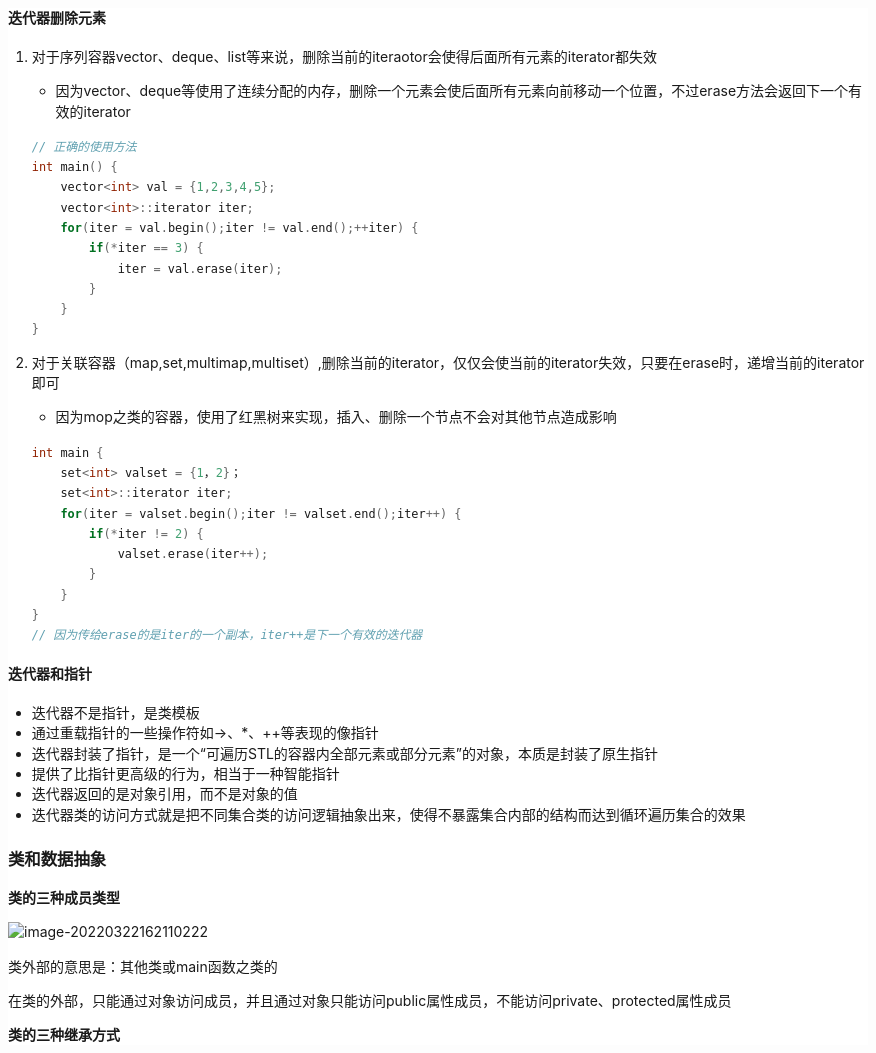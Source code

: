 #### 迭代器删除元素

1. 对于序列容器vector、deque、list等来说，删除当前的iteraotor会使得后面所有元素的iterator都失效

   * 因为vector、deque等使用了连续分配的内存，删除一个元素会使后面所有元素向前移动一个位置，不过erase方法会返回下一个有效的iterator

   ```c++
   // 正确的使用方法
   int main() {
       vector<int> val = {1,2,3,4,5};
       vector<int>::iterator iter;
       for(iter = val.begin();iter != val.end();++iter) {
           if(*iter == 3) {
               iter = val.erase(iter);
           }
       }
   }
   ```

2. 对于关联容器（map,set,multimap,multiset）,删除当前的iterator，仅仅会使当前的iterator失效，只要在erase时，递增当前的iterator即可

   * 因为mop之类的容器，使用了红黑树来实现，插入、删除一个节点不会对其他节点造成影响

   ```c++
   int main {
       set<int> valset = {1，2}；
       set<int>::iterator iter;
       for(iter = valset.begin();iter != valset.end();iter++) {
           if(*iter != 2) {
               valset.erase(iter++);
           }
       }
   }
   // 因为传给erase的是iter的一个副本，iter++是下一个有效的迭代器
   ```

#### 迭代器和指针

* 迭代器不是指针，是类模板
* 通过重载指针的一些操作符如->、*、++等表现的像指针
* 迭代器封装了指针，是一个“可遍历STL的容器内全部元素或部分元素”的对象，本质是封装了原生指针
* 提供了比指针更高级的行为，相当于一种智能指针
* 迭代器返回的是对象引用，而不是对象的值
* 迭代器类的访问方式就是把不同集合类的访问逻辑抽象出来，使得不暴露集合内部的结构而达到循环遍历集合的效果

### 类和数据抽象

**类的三种成员类型**

![image-20220322162110222](F:\个人文件\资料\桌面文件\2.记录\md文件图片\image-20220322162110222.png)

类外部的意思是：其他类或main函数之类的

在类的外部，只能通过对象访问成员，并且通过对象只能访问public属性成员，不能访问private、protected属性成员

**类的三种继承方式**

